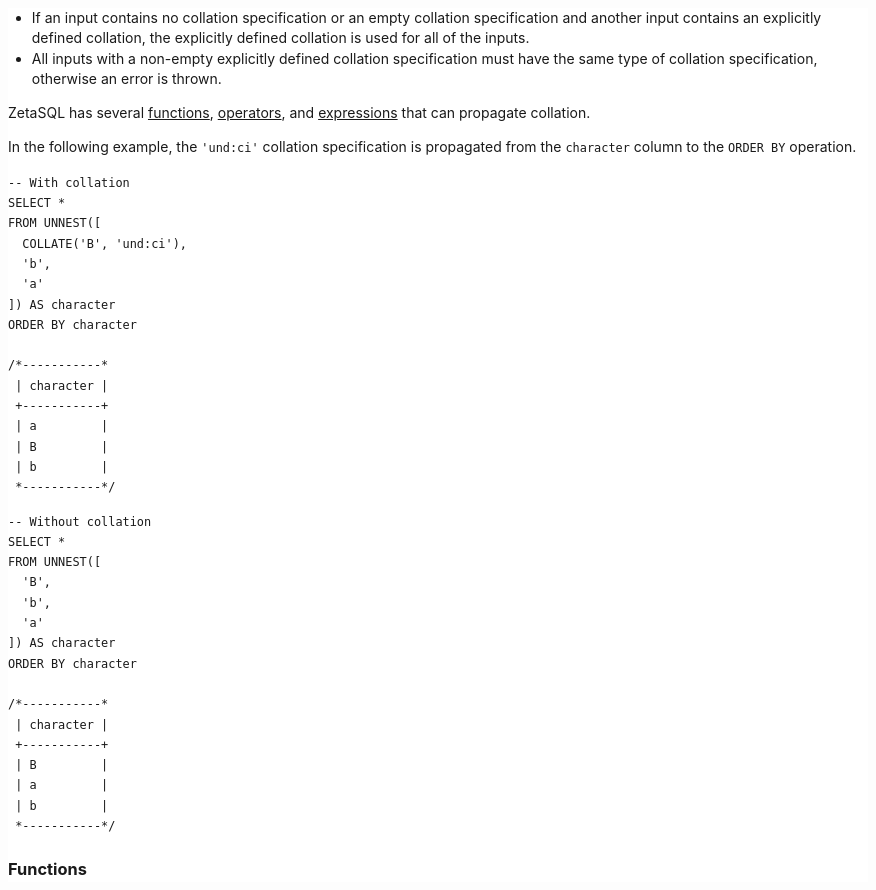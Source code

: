 + If an input contains no collation specification or an empty
  collation specification and another input contains an explicitly defined
  collation, the explicitly defined collation is used for all of the inputs.
+ All inputs with a non-empty explicitly defined collation specification must
  have the same type of collation specification, otherwise an error is thrown.

ZetaSQL has several [functions][functions-propagation],
[operators][operators-propagation], and [expressions][expressions-propagation]
that can propagate collation.

In the following example, the `'und:ci'` collation specification is propagated
from the `character` column to the `ORDER BY` operation.

```zetasql
-- With collation
SELECT *
FROM UNNEST([
  COLLATE('B', 'und:ci'),
  'b',
  'a'
]) AS character
ORDER BY character

/*-----------*
 | character |
 +-----------+
 | a         |
 | B         |
 | b         |
 *-----------*/
```

```zetasql
-- Without collation
SELECT *
FROM UNNEST([
  'B',
  'b',
  'a'
]) AS character
ORDER BY character

/*-----------*
 | character |
 +-----------+
 | B         |
 | a         |
 | b         |
 *-----------*/
```

### Functions 
<a id="functions_propagation"></a>


[unicode-code-point]: https://en.wikipedia.org/wiki/List_of_Unicode_characters
[iana-language-subtag-registry]: https://www.iana.org/assignments/language-subtag-registry/language-subtag-registry
[unicode-locale-identifier]: https://www.unicode.org/reports/tr35/#Unicode_locale_identifier
[tr35-collation-settings]: http://www.unicode.org/reports/tr35/tr35-collation.html#Setting_Options
[tr10-collation-algorithm]: http://www.unicode.org/reports/tr10/
[collate-operations]: #collate_operations
[collate-define]: #collate_define
[collate-propagate]: #collate_propagate
[collate-spec-details]: #collate_spec_details
[collate-funcs]: #collate_funcs
[collate-query]: #collate_query
[collate-dts]: #collate_data_types
[collate-ddl]: #collate_ddl
[unicode-collation]: #unicode_collation
[binary-collation]: #binary_collation
[functions-propagation]: #functions_propagation
[operators-propagation]: #operators_propagation
[expressions-propagation]: #expressions_propagation
[collate-extensions]: #collation_extensions
[limitations]: #limitations
[order-by-clause]: https://github.com/google/zetasql/blob/master/docs/query-syntax.md#order_by_clause
[collate-clause]: https://github.com/google/zetasql/blob/master/docs/query-syntax.md#collate_clause
[create-schema]: #create_schema_statement
[create-table]: #create_table_statement
[alter-schema]: #alter_schema_collate_statement
[alter-table]: #alter_table_collate_statement
[alter-column]: #alter_column_set_data_type_statement
[add-column]: #alter_table_add_column_statement
[string-dt]: https://github.com/google/zetasql/blob/master/docs/data-types.md#string_type
[struct-dt]: https://github.com/google/zetasql/blob/master/docs/data-types.md#struct_type
[array-dt]: https://github.com/google/zetasql/blob/master/docs/data-types.md#array_type
[join-types]: https://github.com/google/zetasql/blob/master/docs/query-syntax.md#join_types
[group-by-clause]: https://github.com/google/zetasql/blob/master/docs/query-syntax.md#group_by_clause
[window-clause]: https://github.com/google/zetasql/blob/master/docs/query-syntax.md#window_clause
[set-operators]: https://github.com/google/zetasql/blob/master/docs/query-syntax.md#set_operators
[unnest-operator]: https://github.com/google/zetasql/blob/master/docs/query-syntax.md#unnest_operator
[aead_decrypt_string]: https://github.com/google/zetasql/blob/master/docs/aead_encryption_functions.md.md#aeaddecrypt_string
[any-value]: https://github.com/google/zetasql/blob/master/docs/aggregate_functions.md#any_value
[approx-top-count]: https://github.com/google/zetasql/blob/master/docs/approximate_aggregate_functions.md#approx_top_count
[array-agg]: https://github.com/google/zetasql/blob/master/docs/aggregate_functions.md#array_agg
[array-to-string]: https://github.com/google/zetasql/blob/master/docs/array_functions.md#array_to_string
[array-slice]: https://github.com/google/zetasql/blob/master/docs/array_functions.md#array_slice
[array-first]: https://github.com/google/zetasql/blob/master/docs/array_functions.md#array_first
[array-last]: https://github.com/google/zetasql/blob/master/docs/array_functions.md#array_last
[cast]: https://github.com/google/zetasql/blob/master/docs/conversion_functions.md
[collate]: https://github.com/google/zetasql/blob/master/docs/string_functions.md#collate
[concat]: https://github.com/google/zetasql/blob/master/docs/string_functions.md#concat
[count]: https://github.com/google/zetasql/blob/master/docs/aggregate_functions.md#count
[ends-with]: https://github.com/google/zetasql/blob/master/docs/string_functions.md#ends_with
[format-func]: https://github.com/google/zetasql/blob/master/docs/string_functions.md#format_string
[format-date]: https://github.com/google/zetasql/blob/master/docs/date_functions.md#format_date
[format-datetime]: https://github.com/google/zetasql/blob/master/docs/datetime_functions.md#format_datetime
[format-time]: https://github.com/google/zetasql/blob/master/docs/time_functions.md#format_time
[format-timestamp]: https://github.com/google/zetasql/blob/master/docs/timestamp_functions.md#format_timestamp
[from-proto]: https://github.com/google/zetasql/blob/master/docs/protocol_buffer_functions.md#from_proto
[greatest]: https://github.com/google/zetasql/blob/master/docs/mathematical_functions.md#greatest
[initcap]: https://github.com/google/zetasql/blob/master/docs/string_functions.md#initcap
[instr]: https://github.com/google/zetasql/blob/master/docs/string_functions.md#instr
[json-extract]: https://github.com/google/zetasql/blob/master/docs/json_functions.md#json_extract
[json-extract-array]: https://github.com/google/zetasql/blob/master/docs/json_functions.md#json_extract_array
[json-extract-scalar]: https://github.com/google/zetasql/blob/master/docs/json_functions.md#json_extract_scalar
[json-extract-string-array]: https://github.com/google/zetasql/blob/master/docs/json_functions.md#json_extract_string_array
[json-query]: https://github.com/google/zetasql/blob/master/docs/json_functions.md#json_query
[json-query-array]: https://github.com/google/zetasql/blob/master/docs/json_functions.md#json_query_array
[json-value]: https://github.com/google/zetasql/blob/master/docs/json_functions.md#json_value
[json-value-array]: https://github.com/google/zetasql/blob/master/docs/json_functions.md#json_value_array
[lag]: https://github.com/google/zetasql/blob/master/docs/navigation_functions.md#lag
[lead]: https://github.com/google/zetasql/blob/master/docs/navigation_functions.md#lead
[least]: https://github.com/google/zetasql/blob/master/docs/mathematical_functions.md#least
[left]: https://github.com/google/zetasql/blob/master/docs/string_functions.md#left
[lower]: https://github.com/google/zetasql/blob/master/docs/string_functions.md#lower
[lpad]: https://github.com/google/zetasql/blob/master/docs/string_functions.md#lpad
[max]: https://github.com/google/zetasql/blob/master/docs/aggregate_functions.md#max
[min]: https://github.com/google/zetasql/blob/master/docs/aggregate_functions.md#min
[nethost]: https://github.com/google/zetasql/blob/master/docs/net_functions.md#nethost
[netmake-net]: https://github.com/google/zetasql/blob/master/docs/net_functions.md#netmake_net
[netpublic-suffix]: https://github.com/google/zetasql/blob/master/docs/net_functions.md#netpublic_suffix
[netreg-domain]: https://github.com/google/zetasql/blob/master/docs/net_functions.md#netreg_domain
[nth-value]: https://github.com/google/zetasql/blob/master/docs/navigation_functions.md#nth_value
[normalize]: https://github.com/google/zetasql/blob/master/docs/string_functions.md#normalize
[normalize-and-casefold]: https://github.com/google/zetasql/blob/master/docs/string_functions.md#normalize_and_casefold
[nulliferror]: https://github.com/google/zetasql/blob/master/docs/debugging_functions.md#nulliferror
[proto-default-if-null]: https://github.com/google/zetasql/blob/master/docs/protocol_buffer_functions.md#proto_default_if_null
[repeat]: https://github.com/google/zetasql/blob/master/docs/string_functions.md#repeat
[replace]: https://github.com/google/zetasql/blob/master/docs/string_functions.md#replace
[reverse]: https://github.com/google/zetasql/blob/master/docs/string_functions.md#reverse
[right]: https://github.com/google/zetasql/blob/master/docs/string_functions.md#right
[rpad]: https://github.com/google/zetasql/blob/master/docs/string_functions.md#rpad
[soundex]: https://github.com/google/zetasql/blob/master/docs/string_functions.md#soundex
[split]: https://github.com/google/zetasql/blob/master/docs/string_functions.md#split
[starts-with]: https://github.com/google/zetasql/blob/master/docs/string_functions.md#starts_with
[string-func]: https://github.com/google/zetasql/blob/master/docs/conversion_functions.md#other_conv_functions
[string-agg]: https://github.com/google/zetasql/blob/master/docs/aggregate_functions.md#string_agg
[strpos]: https://github.com/google/zetasql/blob/master/docs/string_functions.md#strpos
[substr]: https://github.com/google/zetasql/blob/master/docs/string_functions.md#substr
[upper]: https://github.com/google/zetasql/blob/master/docs/string_functions.md#upper
[comparison-op]: https://github.com/google/zetasql/blob/master/docs/operators.md#comparison_operators
[in-op]: https://github.com/google/zetasql/blob/master/docs/operators.md#in_operators
[like-op]: https://github.com/google/zetasql/blob/master/docs/operators.md#like_operator
[q-like-op]: https://github.com/google/zetasql/blob/master/docs/operators.md#like_operator_quantified
[concat-op]: https://github.com/google/zetasql/blob/master/docs/operators.md#concatenation_operator
[field-access-operator]: https://github.com/google/zetasql/blob/master/docs/operators.md#field_access_operator
[array-subscript-operator]: https://github.com/google/zetasql/blob/master/docs/operators.md#array_subscript_operator
[case]: https://github.com/google/zetasql/blob/master/docs/conditional_expressions.md#case
[case-expr]: https://github.com/google/zetasql/blob/master/docs/conditional_expressions.md#case_expr
[coalesce]: https://github.com/google/zetasql/blob/master/docs/conditional_expressions.md#coalesce
[if]: https://github.com/google/zetasql/blob/master/docs/conditional_expressions.md#if
[ifnull]: https://github.com/google/zetasql/blob/master/docs/conditional_expressions.md#ifnull
[nullif]: https://github.com/google/zetasql/blob/master/docs/conditional_expressions.md#nullif